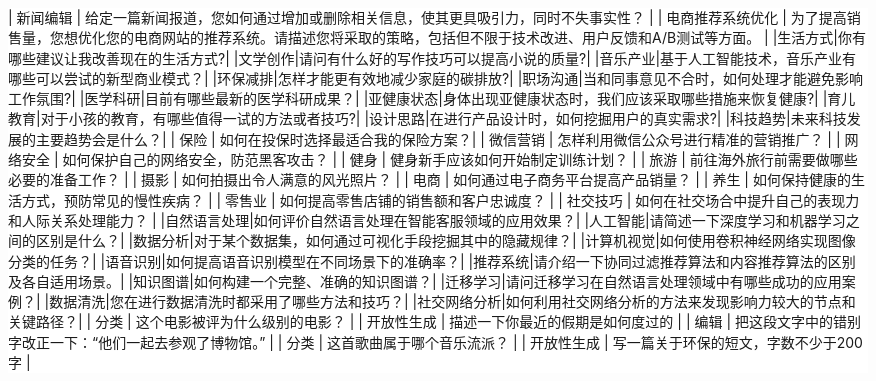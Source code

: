 | 新闻编辑               | 给定一篇新闻报道，您如何通过增加或删除相关信息，使其更具吸引力，同时不失事实性？                                                                                                                                                                                                                                                                                                                                                                                                                                                                                                                                                                                                                                                                                                                                                                                                                                                                                                                                                                                                                                                                                                                                                                                                                                                                                                                                                                                                                                                                                                                                                                                                                                                                                                                                                                                                                                                                                                                                                                                                                                                                                                                       |
| 电商推荐系统优化 | 为了提高销售量，您想优化您的电商网站的推荐系统。请描述您将采取的策略，包括但不限于技术改进、用户反馈和A/B测试等方面。                                                                                                                                                                                                                                                                                                                                                                                                                                                                                                                                                                                                                                                                                                                                                                                                                                                                                                                                                                                                                                                                                                                                                                                                                                                                                                                                                                                                                                                                                                                                                                                                                                                                                                                                                                                                                                                                                                                                                                                                              |
|生活方式|你有哪些建议让我改善现在的生活方式?|
|文学创作|请问有什么好的写作技巧可以提高小说的质量?|
|音乐产业|基于人工智能技术，音乐产业有哪些可以尝试的新型商业模式？|
|环保减排|怎样才能更有效地减少家庭的碳排放?|
|职场沟通|当和同事意见不合时，如何处理才能避免影响工作氛围?|
|医学科研|目前有哪些最新的医学科研成果？|
|亚健康状态|身体出现亚健康状态时，我们应该采取哪些措施来恢复健康?|
|育儿教育|对于小孩的教育，有哪些值得一试的方法或者技巧?|
|设计思路|在进行产品设计时，如何挖掘用户的真实需求?|
|科技趋势|未来科技发展的主要趋势会是什么？|
| 保险 | 如何在投保时选择最适合我的保险方案？|
| 微信营销 | 怎样利用微信公众号进行精准的营销推广？ |
| 网络安全 | 如何保护自己的网络安全，防范黑客攻击？ |
| 健身 | 健身新手应该如何开始制定训练计划？ |
| 旅游 | 前往海外旅行前需要做哪些必要的准备工作？ |
| 摄影 | 如何拍摄出令人满意的风光照片？ |
| 电商 | 如何通过电子商务平台提高产品销量？ |
| 养生 | 如何保持健康的生活方式，预防常见的慢性疾病？ |
| 零售业 | 如何提高零售店铺的销售额和客户忠诚度？ |
| 社交技巧 | 如何在社交场合中提升自己的表现力和人际关系处理能力？ |
|自然语言处理|如何评价自然语言处理在智能客服领域的应用效果？|
|人工智能|请简述一下深度学习和机器学习之间的区别是什么？|
|数据分析|对于某个数据集，如何通过可视化手段挖掘其中的隐藏规律？|
|计算机视觉|如何使用卷积神经网络实现图像分类的任务？|
|语音识别|如何提高语音识别模型在不同场景下的准确率？|
|推荐系统|请介绍一下协同过滤推荐算法和内容推荐算法的区别及各自适用场景。|
|知识图谱|如何构建一个完整、准确的知识图谱？|
|迁移学习|请问迁移学习在自然语言处理领域中有哪些成功的应用案例？|
|数据清洗|您在进行数据清洗时都采用了哪些方法和技巧？|
|社交网络分析|如何利用社交网络分析的方法来发现影响力较大的节点和关键路径？|
| 分类 | 这个电影被评为什么级别的电影？ |
| 开放性生成 | 描述一下你最近的假期是如何度过的 |
| 编辑 | 把这段文字中的错别字改正一下：“他们一起去参观了博物馆。” |
| 分类 | 这首歌曲属于哪个音乐流派？ |
| 开放性生成 | 写一篇关于环保的短文，字数不少于200字 |